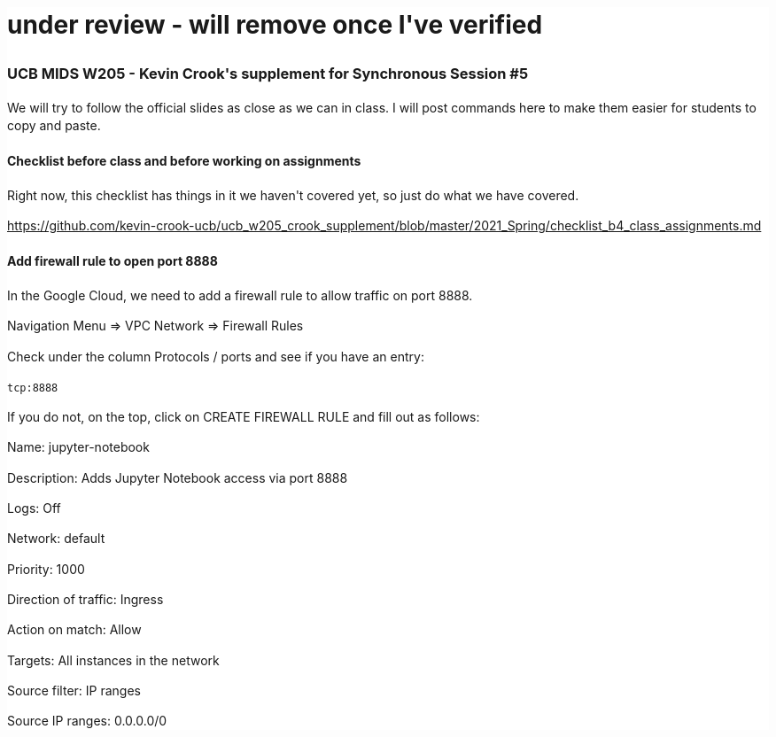 # under review - will remove once I've verified

### UCB MIDS W205 - Kevin Crook's supplement for Synchronous Session #5

We will try to follow the official slides as close as we can in class.  I will post commands here to make them easier for students to copy and paste.

#### Checklist before class and before working on assignments

Right now, this checklist has things in it we haven't covered yet, so just do what we have covered.

https://github.com/kevin-crook-ucb/ucb_w205_crook_supplement/blob/master/2021_Spring/checklist_b4_class_assignments.md

#### Add firewall rule to open port 8888 

In the Google Cloud, we need to add a firewall rule to allow traffic on port 8888.

Navigation Menu => VPC Network => Firewall Rules

Check under the column Protocols / ports and see if you have an entry:
```
tcp:8888
```

If you do not, on the top, click on CREATE FIREWALL RULE and fill out as follows:

Name: 
jupyter-notebook

Description:
Adds Jupyter Notebook access via port 8888

Logs:
Off

Network:
default

Priority: 
1000

Direction of traffic:
Ingress

Action on match:
Allow

Targets:
All instances in the network

Source filter:
IP ranges

Source IP ranges:
0.0.0.0/0

